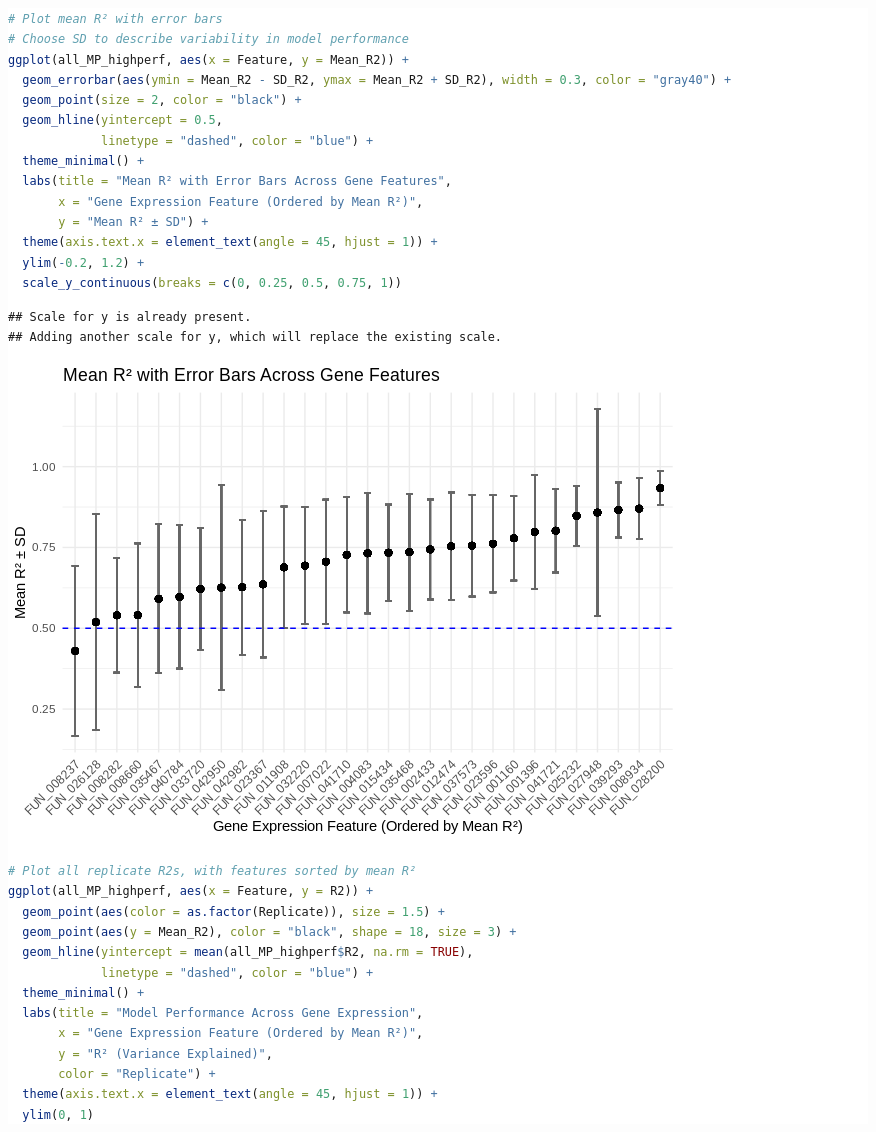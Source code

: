 ``` r
# Plot mean R² with error bars
# Choose SD to describe variability in model performance
ggplot(all_MP_highperf, aes(x = Feature, y = Mean_R2)) +
  geom_errorbar(aes(ymin = Mean_R2 - SD_R2, ymax = Mean_R2 + SD_R2), width = 0.3, color = "gray40") +
  geom_point(size = 2, color = "black") +
  geom_hline(yintercept = 0.5,
             linetype = "dashed", color = "blue") +
  theme_minimal() +
  labs(title = "Mean R² with Error Bars Across Gene Features",
       x = "Gene Expression Feature (Ordered by Mean R²)",
       y = "Mean R² ± SD") +
  theme(axis.text.x = element_text(angle = 45, hjust = 1)) +
  ylim(-0.2, 1.2) +
  scale_y_continuous(breaks = c(0, 0.25, 0.5, 0.75, 1))
```

    ## Scale for y is already present.
    ## Adding another scale for y, which will replace the existing scale.

![](22.6-Apul-multiomic-machine-learning-updatedWGBS_files/figure-gfm/summarized-R2-plot-1.png)

``` r
# Plot all replicate R2s, with features sorted by mean R²
ggplot(all_MP_highperf, aes(x = Feature, y = R2)) +
  geom_point(aes(color = as.factor(Replicate)), size = 1.5) +
  geom_point(aes(y = Mean_R2), color = "black", shape = 18, size = 3) + 
  geom_hline(yintercept = mean(all_MP_highperf$R2, na.rm = TRUE),
             linetype = "dashed", color = "blue") +
  theme_minimal() +
  labs(title = "Model Performance Across Gene Expression",
       x = "Gene Expression Feature (Ordered by Mean R²)",
       y = "R² (Variance Explained)",
       color = "Replicate") +
  theme(axis.text.x = element_text(angle = 45, hjust = 1)) +
  ylim(0, 1)
```